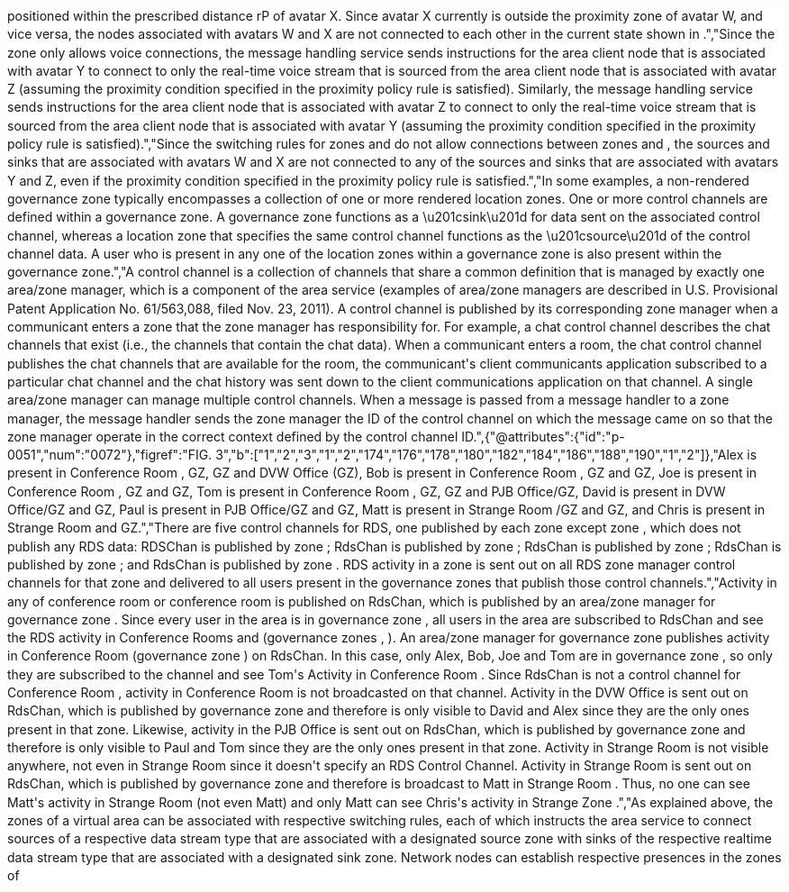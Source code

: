 positioned within the prescribed distance rP of avatar X. Since avatar X currently is outside the proximity zone  of avatar W, and vice versa, the nodes associated with avatars W and X are not connected to each other in the current state shown in .","Since the zone  only allows voice connections, the message handling service sends instructions for the area client node that is associated with avatar Y to connect to only the real-time voice stream that is sourced from the area client node that is associated with avatar Z (assuming the proximity condition specified in the proximity policy rule is satisfied). Similarly, the message handling service sends instructions for the area client node that is associated with avatar Z to connect to only the real-time voice stream that is sourced from the area client node that is associated with avatar Y (assuming the proximity condition specified in the proximity policy rule is satisfied).","Since the switching rules for zones  and  do not allow connections between zones  and , the sources and sinks that are associated with avatars W and X are not connected to any of the sources and sinks that are associated with avatars Y and Z, even if the proximity condition specified in the proximity policy rule is satisfied.","In some examples, a non-rendered governance zone typically encompasses a collection of one or more rendered location zones. One or more control channels are defined within a governance zone. A governance zone functions as a \u201csink\u201d for data sent on the associated control channel, whereas a location zone that specifies the same control channel functions as the \u201csource\u201d of the control channel data. A user who is present in any one of the location zones within a governance zone is also present within the governance zone.","A control channel is a collection of channels that share a common definition that is managed by exactly one area\/zone manager, which is a component of the area service (examples of area\/zone managers are described in U.S. Provisional Patent Application No. 61\/563,088, filed Nov. 23, 2011). A control channel is published by its corresponding zone manager when a communicant enters a zone that the zone manager has responsibility for. For example, a chat control channel describes the chat channels that exist (i.e., the channels that contain the chat data). When a communicant enters a room, the chat control channel publishes the chat channels that are available for the room, the communicant's client communicants application subscribed to a particular chat channel and the chat history was sent down to the client communications application on that channel. A single area\/zone manager can manage multiple control channels. When a message is passed from a message handler to a zone manager, the message handler sends the zone manager the ID of the control channel on which the message came on so that the zone manager operate in the correct context defined by the control channel ID.",{"@attributes":{"id":"p-0051","num":"0072"},"figref":"FIG. 3","b":["1","2","3","1","2","174","176","178","180","182","184","186","188","190","1","2"]},"Alex is present in Conference Room , GZ, GZ and DVW Office (GZ), Bob is present in Conference Room , GZ and GZ, Joe is present in Conference Room , GZ and GZ, Tom is present in Conference Room , GZ, GZ and PJB Office\/GZ, David is present in DVW Office\/GZ and GZ, Paul is present in PJB Office\/GZ and GZ, Matt is present in Strange Room \/GZ and GZ, and Chris is present in Strange Room  and GZ.","There are five control channels for RDS, one published by each zone except zone , which does not publish any RDS data: RDSChan is published by zone ; RdsChan is published by zone ; RdsChan is published by zone ; RdsChan is published by zone ; and RdsChan is published by zone . RDS activity in a zone is sent out on all RDS zone manager control channels for that zone and delivered to all users present in the governance zones that publish those control channels.","Activity in any of conference room  or conference room  is published on RdsChan, which is published by an area\/zone manager for governance zone . Since every user in the area is in governance zone , all users in the area are subscribed to RdsChan and see the RDS activity in Conference Rooms  and  (governance zones , ). An area\/zone manager for governance zone  publishes activity in Conference Room  (governance zone ) on RdsChan. In this case, only Alex, Bob, Joe and Tom are in governance zone , so only they are subscribed to the channel and see Tom's Activity in Conference Room . Since RdsChan is not a control channel for Conference Room , activity in Conference Room  is not broadcasted on that channel. Activity in the DVW Office is sent out on RdsChan, which is published by governance zone  and therefore is only visible to David and Alex since they are the only ones present in that zone. Likewise, activity in the PJB Office is sent out on RdsChan, which is published by governance zone  and therefore is only visible to Paul and Tom since they are the only ones present in that zone. Activity in Strange Room  is not visible anywhere, not even in Strange Room  since it doesn't specify an RDS Control Channel. Activity in Strange Room  is sent out on RdsChan, which is published by governance zone  and therefore is broadcast to Matt in Strange Room . Thus, no one can see Matt's activity in Strange Room  (not even Matt) and only Matt can see Chris's activity in Strange Zone .","As explained above, the zones of a virtual area can be associated with respective switching rules, each of which instructs the area service to connect sources of a respective data stream type that are associated with a designated source zone with sinks of the respective realtime data stream type that are associated with a designated sink zone. Network nodes can establish respective presences in the zones of